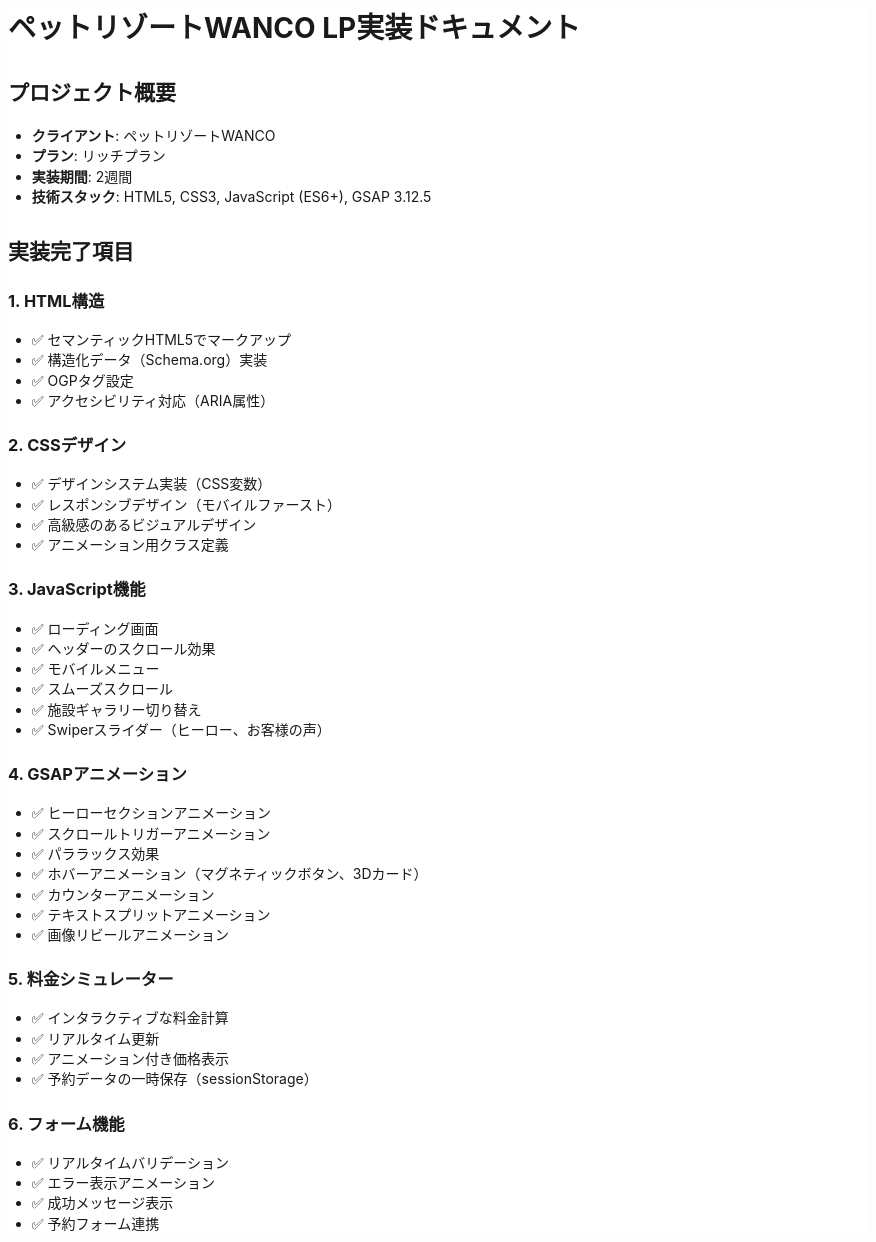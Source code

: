 # ペットリゾートWANCO LP実装ドキュメント

## プロジェクト概要

- **クライアント**: ペットリゾートWANCO
- **プラン**: リッチプラン
- **実装期間**: 2週間
- **技術スタック**: HTML5, CSS3, JavaScript (ES6+), GSAP 3.12.5

## 実装完了項目

### 1. HTML構造
- ✅ セマンティックHTML5でマークアップ
- ✅ 構造化データ（Schema.org）実装
- ✅ OGPタグ設定
- ✅ アクセシビリティ対応（ARIA属性）

### 2. CSSデザイン
- ✅ デザインシステム実装（CSS変数）
- ✅ レスポンシブデザイン（モバイルファースト）
- ✅ 高級感のあるビジュアルデザイン
- ✅ アニメーション用クラス定義

### 3. JavaScript機能
- ✅ ローディング画面
- ✅ ヘッダーのスクロール効果
- ✅ モバイルメニュー
- ✅ スムーズスクロール
- ✅ 施設ギャラリー切り替え
- ✅ Swiperスライダー（ヒーロー、お客様の声）

### 4. GSAPアニメーション
- ✅ ヒーローセクションアニメーション
- ✅ スクロールトリガーアニメーション
- ✅ パララックス効果
- ✅ ホバーアニメーション（マグネティックボタン、3Dカード）
- ✅ カウンターアニメーション
- ✅ テキストスプリットアニメーション
- ✅ 画像リビールアニメーション

### 5. 料金シミュレーター
- ✅ インタラクティブな料金計算
- ✅ リアルタイム更新
- ✅ アニメーション付き価格表示
- ✅ 予約データの一時保存（sessionStorage）

### 6. フォーム機能
- ✅ リアルタイムバリデーション
- ✅ エラー表示アニメーション
- ✅ 成功メッセージ表示
- ✅ 予約フォーム連携
